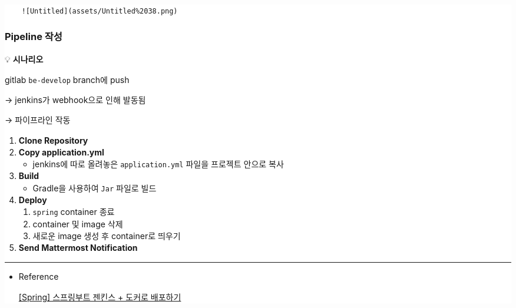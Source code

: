         ![Untitled](assets/Untitled%2038.png)
        

### Pipeline 작성

💡 **시나리오**

gitlab `be-develop` branch에 push

→ jenkins가 webhook으로 인해 발동됨

→ 파이프라인 작동

1. **Clone Repository**
2. **Copy application.yml**
    - jenkins에 따로 올려놓은 `application.yml` 파일을 프로젝트 안으로 복사
3. **Build**
    - Gradle을 사용하여 `Jar` 파일로 빌드
4. **Deploy**
    1. `spring` container 종료
    2. container 및 image 삭제
    3. 새로운 image 생성 후 container로 띄우기
5. **Send Mattermost Notification**

---

- Reference
    
    [[Spring] 스프링부트 젠킨스 + 도커로 배포하기](https://learnote-dev.com/java/Spring-젠킨스-배포/)
    